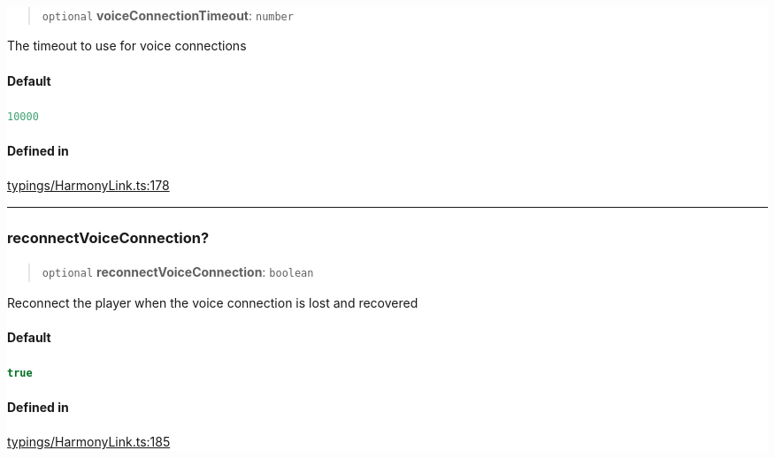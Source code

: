 > `optional` **voiceConnectionTimeout**: `number`

The timeout to use for voice connections

#### Default

```ts
10000
```

#### Defined in

[typings/HarmonyLink.ts:178](https://github.com/Joniii11/HarmonyLink/blob/master/src/typings/HarmonyLink.ts#L178)

***

### reconnectVoiceConnection?

> `optional` **reconnectVoiceConnection**: `boolean`

Reconnect the player when the voice connection is lost and recovered

#### Default

```ts
true
```

#### Defined in

[typings/HarmonyLink.ts:185](https://github.com/Joniii11/HarmonyLink/blob/master/src/typings/HarmonyLink.ts#L185)
